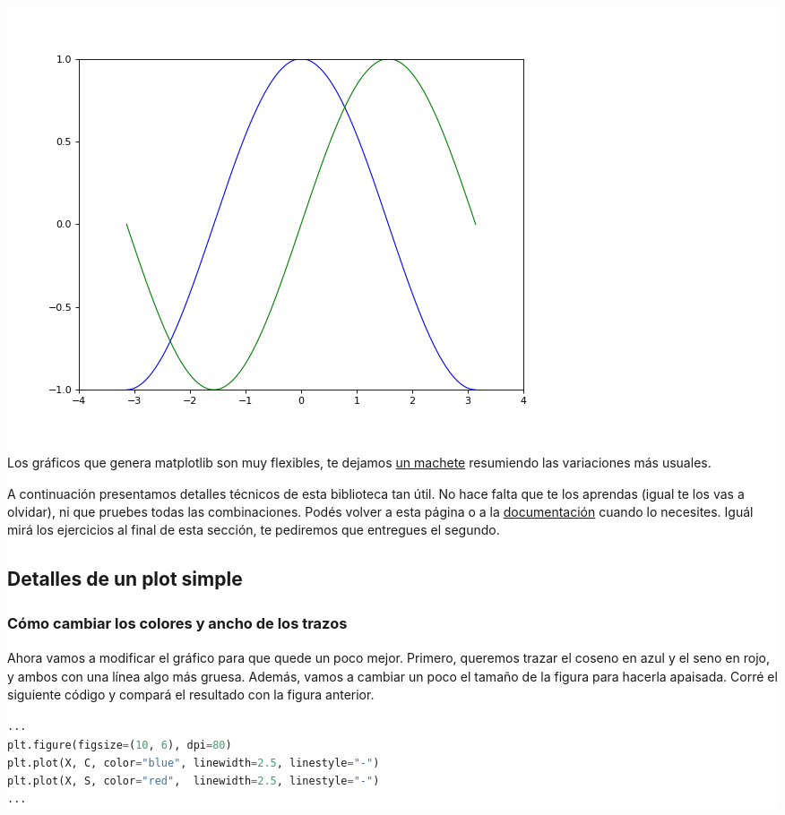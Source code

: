 ![COPETE](./sphx_glr_plot_exercise_2_001.png)

Los gráficos que genera matplotlib son muy flexibles, te dejamos [un machete](https://github.com/matplotlib/cheatsheets) resumiendo las variaciones más usuales.

A continuación presentamos detalles técnicos de esta biblioteca tan útil. No hace falta que te los aprendas (igual te los vas a olvidar), ni que pruebes todas las combinaciones. Podés volver a esta página o a la [documentación](https://matplotlib.org/) cuando lo necesites. Iguál mirá los ejercicios al final de esta sección, te pediremos que entregues el segundo.

## Detalles de un plot simple

### Cómo cambiar los colores y ancho de los trazos


 Ahora vamos a modificar el gráfico para que quede un poco mejor. Primero, queremos trazar el coseno en azul y el seno en rojo, y ambos con una línea algo más gruesa. Además, vamos a cambiar un poco el tamaño de la figura para hacerla apaisada. Corré el siguiente código y compará el resultado con la figura anterior.

```python
...
plt.figure(figsize=(10, 6), dpi=80)
plt.plot(X, C, color="blue", linewidth=2.5, linestyle="-")
plt.plot(X, S, color="red",  linewidth=2.5, linestyle="-")
...
```